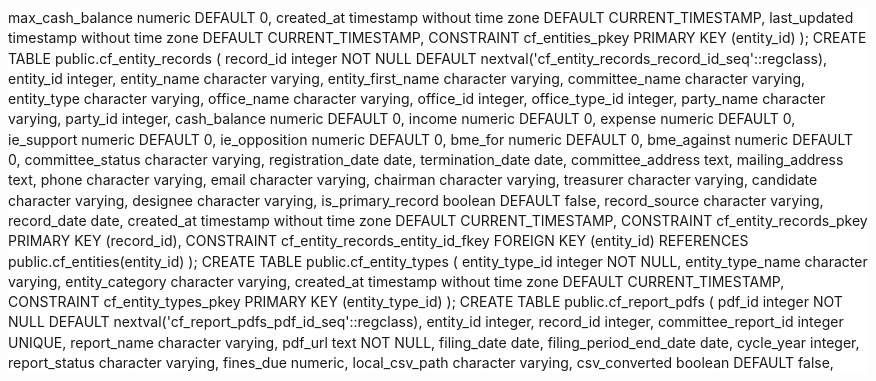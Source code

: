   max_cash_balance numeric DEFAULT 0,
  created_at timestamp without time zone DEFAULT CURRENT_TIMESTAMP,
  last_updated timestamp without time zone DEFAULT CURRENT_TIMESTAMP,
  CONSTRAINT cf_entities_pkey PRIMARY KEY (entity_id)
);
CREATE TABLE public.cf_entity_records (
  record_id integer NOT NULL DEFAULT nextval('cf_entity_records_record_id_seq'::regclass),
  entity_id integer,
  entity_name character varying,
  entity_first_name character varying,
  committee_name character varying,
  entity_type character varying,
  office_name character varying,
  office_id integer,
  office_type_id integer,
  party_name character varying,
  party_id integer,
  cash_balance numeric DEFAULT 0,
  income numeric DEFAULT 0,
  expense numeric DEFAULT 0,
  ie_support numeric DEFAULT 0,
  ie_opposition numeric DEFAULT 0,
  bme_for numeric DEFAULT 0,
  bme_against numeric DEFAULT 0,
  committee_status character varying,
  registration_date date,
  termination_date date,
  committee_address text,
  mailing_address text,
  phone character varying,
  email character varying,
  chairman character varying,
  treasurer character varying,
  candidate character varying,
  designee character varying,
  is_primary_record boolean DEFAULT false,
  record_source character varying,
  record_date date,
  created_at timestamp without time zone DEFAULT CURRENT_TIMESTAMP,
  CONSTRAINT cf_entity_records_pkey PRIMARY KEY (record_id),
  CONSTRAINT cf_entity_records_entity_id_fkey FOREIGN KEY (entity_id) REFERENCES public.cf_entities(entity_id)
);
CREATE TABLE public.cf_entity_types (
  entity_type_id integer NOT NULL,
  entity_type_name character varying,
  entity_category character varying,
  created_at timestamp without time zone DEFAULT CURRENT_TIMESTAMP,
  CONSTRAINT cf_entity_types_pkey PRIMARY KEY (entity_type_id)
);
CREATE TABLE public.cf_report_pdfs (
  pdf_id integer NOT NULL DEFAULT nextval('cf_report_pdfs_pdf_id_seq'::regclass),
  entity_id integer,
  record_id integer,
  committee_report_id integer UNIQUE,
  report_name character varying,
  pdf_url text NOT NULL,
  filing_date date,
  filing_period_end_date date,
  cycle_year integer,
  report_status character varying,
  fines_due numeric,
  local_csv_path character varying,
  csv_converted boolean DEFAULT false,